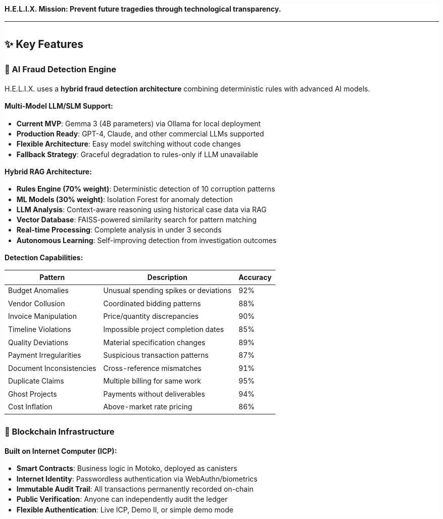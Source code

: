 **H.E.L.I.X. Mission: Prevent future tragedies through technological transparency.**

---

## ✨ Key Features

### 🤖 AI Fraud Detection Engine

H.E.L.I.X. uses a **hybrid fraud detection architecture** combining deterministic rules with advanced AI models.

**Multi-Model LLM/SLM Support:**
- **Current MVP**: Gemma 3 (4B parameters) via Ollama for local deployment
- **Production Ready**: GPT-4, Claude, and other commercial LLMs supported
- **Flexible Architecture**: Easy model switching without code changes
- **Fallback Strategy**: Graceful degradation to rules-only if LLM unavailable

**Hybrid RAG Architecture:**
- **Rules Engine (70% weight)**: Deterministic detection of 10 corruption patterns
- **ML Models (30% weight)**: Isolation Forest for anomaly detection
- **LLM Analysis**: Context-aware reasoning using historical case data via RAG
- **Vector Database**: FAISS-powered similarity search for pattern matching
- **Real-time Processing**: Complete analysis in under 3 seconds
- **Autonomous Learning**: Self-improving detection from investigation outcomes

**Detection Capabilities:**

| Pattern | Description | Accuracy |
|---------|-------------|----------|
| Budget Anomalies | Unusual spending spikes or deviations | 92% |
| Vendor Collusion | Coordinated bidding patterns | 88% |
| Invoice Manipulation | Price/quantity discrepancies | 90% |
| Timeline Violations | Impossible project completion dates | 85% |
| Quality Deviations | Material specification changes | 89% |
| Payment Irregularities | Suspicious transaction patterns | 87% |
| Document Inconsistencies | Cross-reference mismatches | 91% |
| Duplicate Claims | Multiple billing for same work | 95% |
| Ghost Projects | Payments without deliverables | 94% |
| Cost Inflation | Above-market rate pricing | 86% |

### 🔗 Blockchain Infrastructure

**Built on Internet Computer (ICP):**
- **Smart Contracts**: Business logic in Motoko, deployed as canisters
- **Internet Identity**: Passwordless authentication via WebAuthn/biometrics
- **Immutable Audit Trail**: All transactions permanently recorded on-chain
- **Public Verification**: Anyone can independently audit the ledger
- **Flexible Authentication**: Live ICP, Demo II, or simple demo mode
